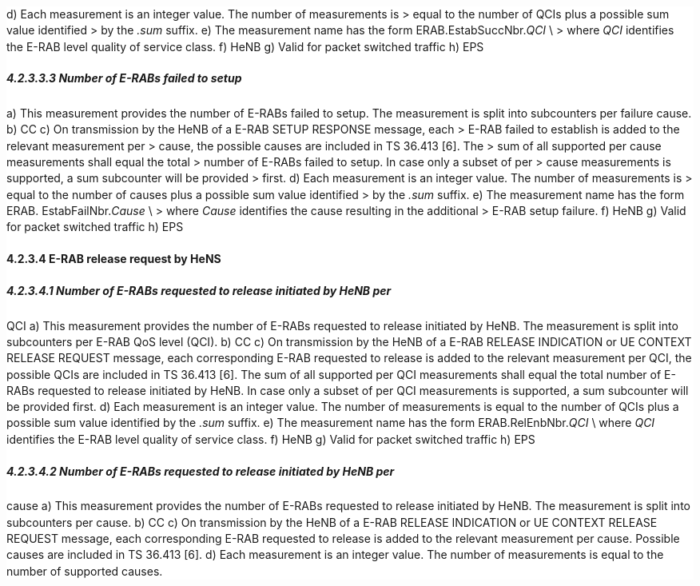 d) Each measurement is an integer value. The number of measurements is > equal
to the number of QCIs plus a possible sum value identified > by the _.sum_
suffix.
e) The measurement name has the form ERAB.EstabSuccNbr._QCI_ \ > where _QCI_
identifies the E-RAB level quality of service class.
f) HeNB
g) Valid for packet switched traffic
h) EPS
##### 4.2.3.3.3 Number of E-RABs failed to setup
a) This measurement provides the number of E-RABs failed to setup. The
measurement is split into subcounters per failure cause.
b) CC
c) On transmission by the HeNB of a E-RAB SETUP RESPONSE message, each > E-RAB
failed to establish is added to the relevant measurement per > cause, the
possible causes are included in TS 36.413 [6]. The > sum of all supported per
cause measurements shall equal the total > number of E-RABs failed to setup.
In case only a subset of per > cause measurements is supported, a sum
subcounter will be provided > first.
d) Each measurement is an integer value. The number of measurements is > equal
to the number of causes plus a possible sum value identified > by the _.sum_
suffix.
e) The measurement name has the form ERAB. EstabFailNbr._Cause_ \ > where
_Cause_ identifies the cause resulting in the additional > E-RAB setup
failure.
f) HeNB
g) Valid for packet switched traffic
h) EPS
#### 4.2.3.4 E-RAB release request by HeNS
##### 4.2.3.4.1 Number of E-RABs requested to release initiated by HeNB per
QCI
a) This measurement provides the number of E-RABs requested to release
initiated by HeNB. The measurement is split into subcounters per E-RAB QoS
level (QCI).
b) CC
c) On transmission by the HeNB of a E-RAB RELEASE INDICATION or UE CONTEXT
RELEASE REQUEST message, each corresponding E-RAB requested to release is
added to the relevant measurement per QCI, the possible QCIs are included in
TS 36.413 [6]. The sum of all supported per QCI measurements shall equal the
total number of E-RABs requested to release initiated by HeNB. In case only a
subset of per QCI measurements is supported, a sum subcounter will be provided
first.
d) Each measurement is an integer value. The number of measurements is equal
to the number of QCIs plus a possible sum value identified by the _.sum_
suffix.
e) The measurement name has the form ERAB.RelEnbNbr._QCI_ \ where _QCI_
identifies the E-RAB level quality of service class.
f) HeNB
g) Valid for packet switched traffic
h) EPS
##### 4.2.3.4.2 Number of E-RABs requested to release initiated by HeNB per
cause
a) This measurement provides the number of E-RABs requested to release
initiated by HeNB. The measurement is split into subcounters per cause.
b) CC
c) On transmission by the HeNB of a E-RAB RELEASE INDICATION or UE CONTEXT
RELEASE REQUEST message, each corresponding E-RAB requested to release is
added to the relevant measurement per cause. Possible causes are included in
TS 36.413 [6].
d) Each measurement is an integer value. The number of measurements is equal
to the number of supported causes.
